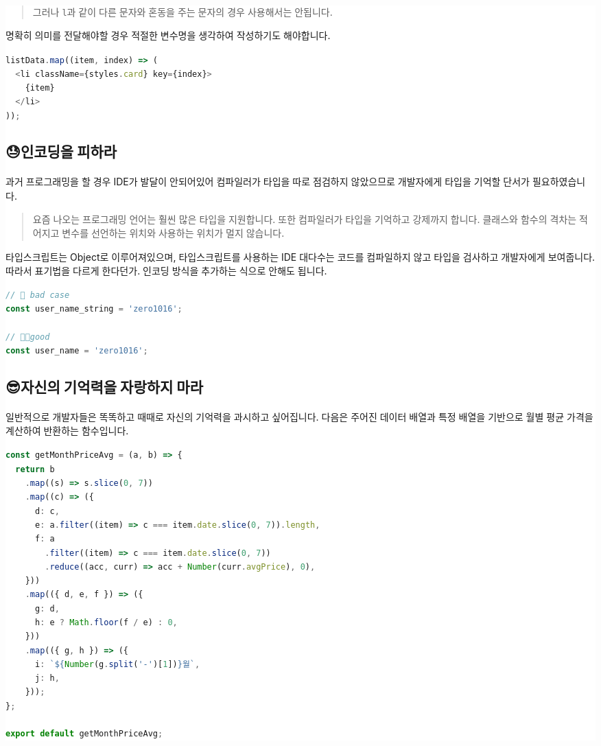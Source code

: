 > 그러나 `l`과 같이 다른 문자와 혼동을 주는 문자의 경우 사용해서는 안됩니다.

명확히 의미를 전달해야할 경우 적절한 변수명을 생각하여 작성하기도 해야합니다.

```Typescript
listData.map((item, index) => (
  <li className={styles.card} key={index}>
    {item}
  </li>
));
```

## 😓인코딩을 피하라

과거 프로그래밍을 할 경우 IDE가 발달이 안되어있어 컴파일러가 타입을 따로 점검하지 않았으므로 개발자에게 타입을 기억할 단서가 필요하였습니다.

> 요즘 나오는 프로그래밍 언어는 훨씬 많은 타입을 지원합니다. 또한 컴파일러가 타입을 기억하고 강제까지 합니다. 클래스와 함수의 격차는 적어지고 변수를 선언하는 위치와 사용하는 위치가 멀지 않습니다.

타입스크립트는 Object로 이루어져있으며, 타입스크립트를 사용하는 IDE 대다수는 코드를 컴파일하지 않고 타입을 검사하고 개발자에게 보여줍니다. 따라서 표기법을 다르게 한다던가. 인코딩 방식을 추가하는 식으로 안해도 됩니다.

```Typescript
// 💩 bad case
const user_name_string = 'zero1016';

// 👍🏻good
const user_name = 'zero1016';
```

## 😎자신의 기억력을 자랑하지 마라

일반적으로 개발자들은 똑똑하고 때때로 자신의 기억력을 과시하고 싶어집니다. 다음은 주어진 데이터 배열과 특정 배열을 기반으로 월별 평균 가격을 계산하여 반환하는 함수입니다.

```Typescript
const getMonthPriceAvg = (a, b) => {
  return b
    .map((s) => s.slice(0, 7))
    .map((c) => ({
      d: c,
      e: a.filter((item) => c === item.date.slice(0, 7)).length,
      f: a
        .filter((item) => c === item.date.slice(0, 7))
        .reduce((acc, curr) => acc + Number(curr.avgPrice), 0),
    }))
    .map(({ d, e, f }) => ({
      g: d,
      h: e ? Math.floor(f / e) : 0,
    }))
    .map(({ g, h }) => ({
      i: `${Number(g.split('-')[1])}월`,
      j: h,
    }));
};

export default getMonthPriceAvg;
```
